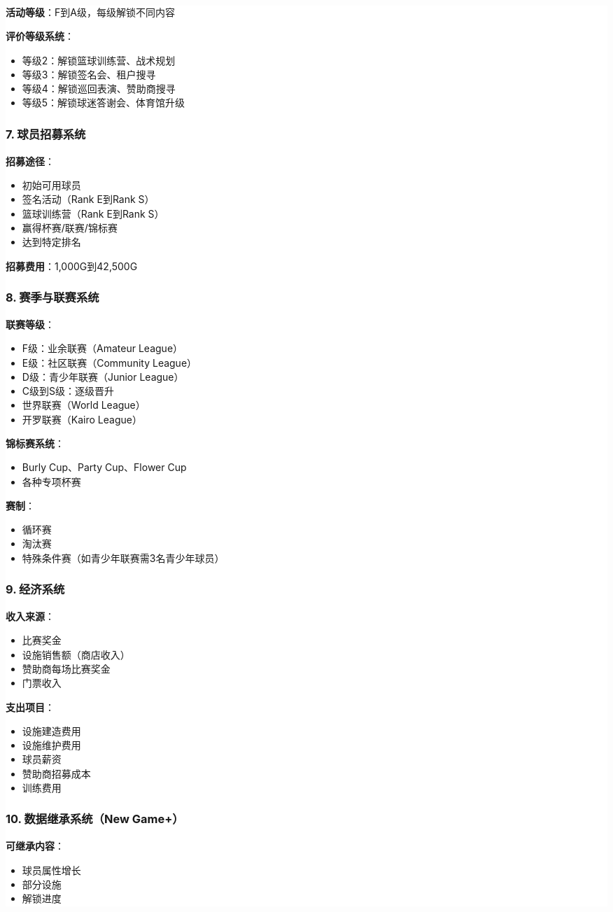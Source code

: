 **活动等级**：F到A级，每级解锁不同内容

**评价等级系统**：
- 等级2：解锁篮球训练营、战术规划
- 等级3：解锁签名会、租户搜寻
- 等级4：解锁巡回表演、赞助商搜寻
- 等级5：解锁球迷答谢会、体育馆升级

### 7. 球员招募系统
**招募途径**：
- 初始可用球员
- 签名活动（Rank E到Rank S）
- 篮球训练营（Rank E到Rank S）
- 赢得杯赛/联赛/锦标赛
- 达到特定排名

**招募费用**：1,000G到42,500G

### 8. 赛季与联赛系统
**联赛等级**：
- F级：业余联赛（Amateur League）
- E级：社区联赛（Community League）
- D级：青少年联赛（Junior League）
- C级到S级：逐级晋升
- 世界联赛（World League）
- 开罗联赛（Kairo League）

**锦标赛系统**：
- Burly Cup、Party Cup、Flower Cup
- 各种专项杯赛

**赛制**：
- 循环赛
- 淘汰赛
- 特殊条件赛（如青少年联赛需3名青少年球员）

### 9. 经济系统
**收入来源**：
- 比赛奖金
- 设施销售额（商店收入）
- 赞助商每场比赛奖金
- 门票收入

**支出项目**：
- 设施建造费用
- 设施维护费用
- 球员薪资
- 赞助商招募成本
- 训练费用

### 10. 数据继承系统（New Game+）
**可继承内容**：
- 球员属性增长
- 部分设施
- 解锁进度
